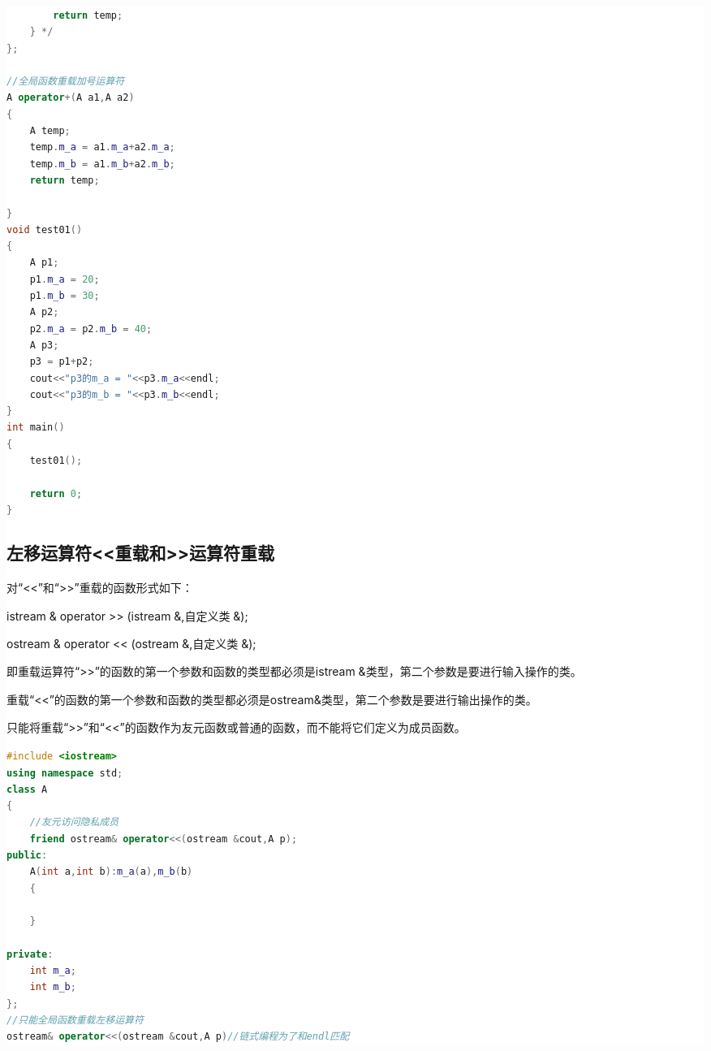 ```c++
        return temp;
    } */
};

//全局函数重载加号运算符
A operator+(A a1,A a2)
{
    A temp;
    temp.m_a = a1.m_a+a2.m_a;
    temp.m_b = a1.m_b+a2.m_b;
    return temp;

}
void test01()
{
    A p1;
    p1.m_a = 20;
    p1.m_b = 30;
    A p2;
    p2.m_a = p2.m_b = 40;
    A p3;
    p3 = p1+p2;
    cout<<"p3的m_a = "<<p3.m_a<<endl;
    cout<<"p3的m_b = "<<p3.m_b<<endl;
}
int main()
{
    test01();

    return 0;
}
```

## 左移运算符<<重载和>>运算符重载

对“<<”和“>>”重载的函数形式如下：

 istream & operator >> (istream &,自定义类 &);

ostream & operator << (ostream &,自定义类 &);

即重载运算符“>>”的函数的第一个参数和函数的类型都必须是istream &类型，第二个参数是要进行输入操作的类。

重载“<<”的函数的第一个参数和函数的类型都必须是ostream&类型，第二个参数是要进行输出操作的类。

只能将重载“>>”和“<<”的函数作为友元函数或普通的函数，而不能将它们定义为成员函数。

```c++
#include <iostream>
using namespace std;
class A
{
    //友元访问隐私成员
    friend ostream& operator<<(ostream &cout,A p);
public:
    A(int a,int b):m_a(a),m_b(b)
    {

    }

private:
    int m_a;
    int m_b;
};
//只能全局函数重载左移运算符
ostream& operator<<(ostream &cout,A p)//链式编程为了和endl匹配
```
